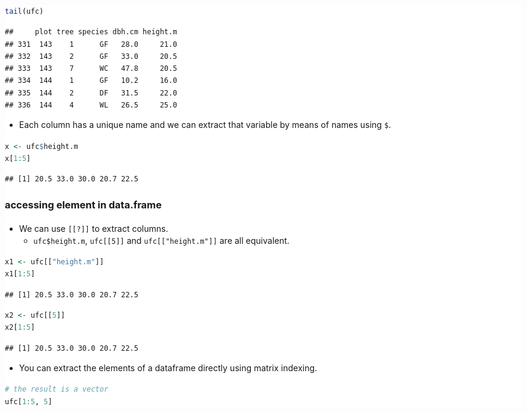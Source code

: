 ``` r
tail(ufc)
```

    ##     plot tree species dbh.cm height.m
    ## 331  143    1      GF   28.0     21.0
    ## 332  143    2      GF   33.0     20.5
    ## 333  143    7      WC   47.8     20.5
    ## 334  144    1      GF   10.2     16.0
    ## 335  144    2      DF   31.5     22.0
    ## 336  144    4      WL   26.5     25.0

-   Each column has a unique name and we can extract that variable by means of names using `$`.

``` r
x <- ufc$height.m
x[1:5]
```

    ## [1] 20.5 33.0 30.0 20.7 22.5

### accessing element in data.frame

-   We can use `[[?]]` to extract columns.
    -   `ufc$height.m`, `ufc[[5]]` and `ufc[["height.m"]]` are all equivalent.

``` r
x1 <- ufc[["height.m"]]
x1[1:5]
```

    ## [1] 20.5 33.0 30.0 20.7 22.5

``` r
x2 <- ufc[[5]]
x2[1:5]
```

    ## [1] 20.5 33.0 30.0 20.7 22.5

-   You can extract the elements of a dataframe directly using matrix indexing.

``` r
# the result is a vector
ufc[1:5, 5]
```
